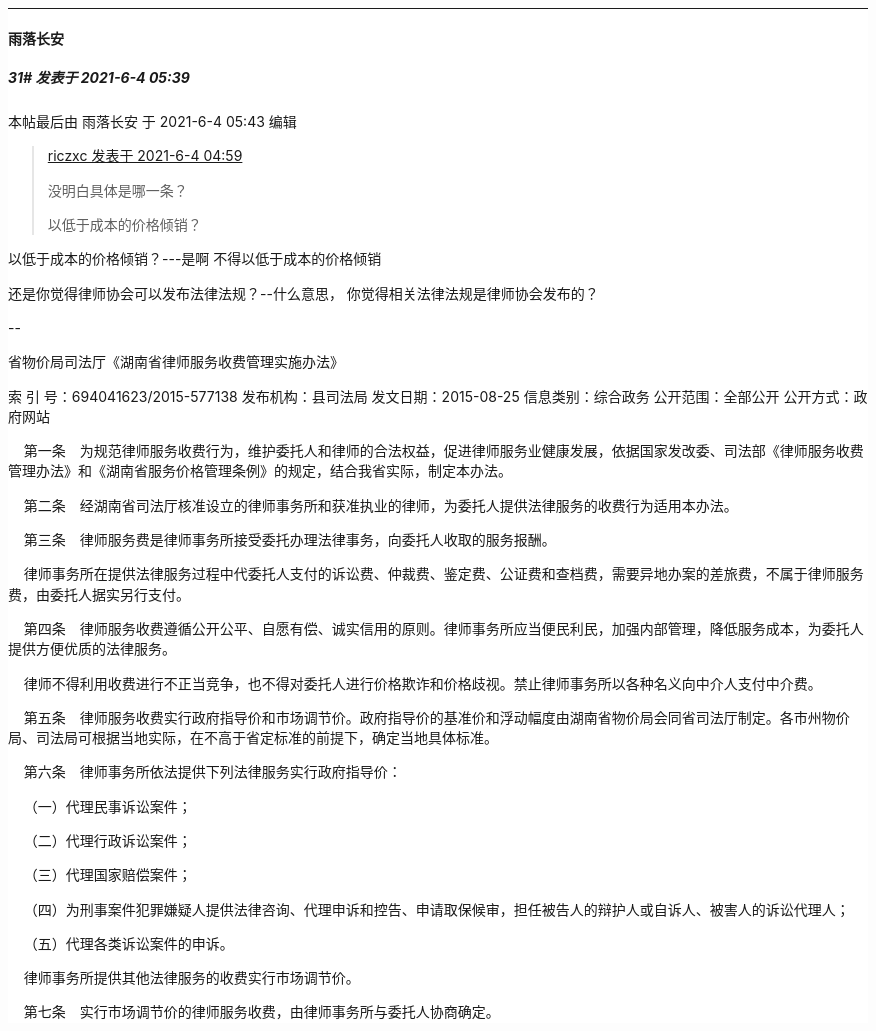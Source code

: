 
*****

####  雨落长安  
##### 31#       发表于 2021-6-4 05:39


 本帖最后由 雨落长安 于 2021-6-4 05:43 编辑 
<blockquote><a href="httphttps://bbs.saraba1st.com/2b/forum.php?mod=redirect&amp;goto=findpost&amp;pid=51468352&amp;ptid=2007811" target="_blank">riczxc 发表于 2021-6-4 04:59</a>

没明白具体是哪一条？


以低于成本的价格倾销？</blockquote>
以低于成本的价格倾销？---是啊 不得以低于成本的价格倾销

还是你觉得律师协会可以发布法律法规？--什么意思， 你觉得相关法律法规是律师协会发布的？

--


省物价局司法厅《湖南省律师服务收费管理实施办法》

索 引 号：694041623/2015-577138 发布机构：县司法局 发文日期：2015-08-25 信息类别：综合政务 公开范围：全部公开 公开方式：政府网站

    第一条　为规范律师服务收费行为，维护委托人和律师的合法权益，促进律师服务业健康发展，依据国家发改委、司法部《律师服务收费管理办法》和《湖南省服务价格管理条例》的规定，结合我省实际，制定本办法。


    第二条　经湖南省司法厅核准设立的律师事务所和获准执业的律师，为委托人提供法律服务的收费行为适用本办法。


    第三条　律师服务费是律师事务所接受委托办理法律事务，向委托人收取的服务报酬。


    律师事务所在提供法律服务过程中代委托人支付的诉讼费、仲裁费、鉴定费、公证费和查档费，需要异地办案的差旅费，不属于律师服务费，由委托人据实另行支付。


    第四条　律师服务收费遵循公开公平、自愿有偿、诚实信用的原则。律师事务所应当便民利民，加强内部管理，降低服务成本，为委托人提供方便优质的法律服务。


    律师不得利用收费进行不正当竞争，也不得对委托人进行价格欺诈和价格歧视。禁止律师事务所以各种名义向中介人支付中介费。


    第五条　律师服务收费实行政府指导价和市场调节价。政府指导价的基准价和浮动幅度由湖南省物价局会同省司法厅制定。各市州物价局、司法局可根据当地实际，在不高于省定标准的前提下，确定当地具体标准。


    第六条　律师事务所依法提供下列法律服务实行政府指导价：


    （一）代理民事诉讼案件；


    （二）代理行政诉讼案件；


    （三）代理国家赔偿案件；


    （四）为刑事案件犯罪嫌疑人提供法律咨询、代理申诉和控告、申请取保候审，担任被告人的辩护人或自诉人、被害人的诉讼代理人；


    （五）代理各类诉讼案件的申诉。


    律师事务所提供其他法律服务的收费实行市场调节价。


    第七条　实行市场调节价的律师服务收费，由律师事务所与委托人协商确定。
